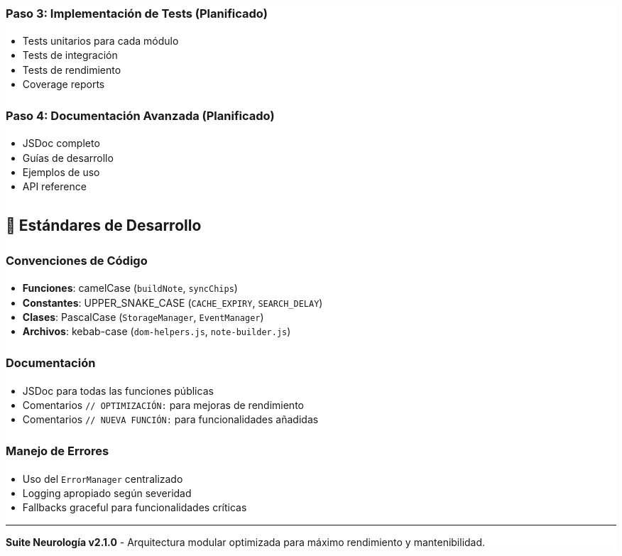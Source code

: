 ### Paso 3: Implementación de Tests (Planificado)
- Tests unitarios para cada módulo
- Tests de integración
- Tests de rendimiento
- Coverage reports

### Paso 4: Documentación Avanzada (Planificado)
- JSDoc completo
- Guías de desarrollo
- Ejemplos de uso
- API reference

## 📝 Estándares de Desarrollo

### Convenciones de Código
- **Funciones**: camelCase (`buildNote`, `syncChips`)
- **Constantes**: UPPER_SNAKE_CASE (`CACHE_EXPIRY`, `SEARCH_DELAY`)
- **Clases**: PascalCase (`StorageManager`, `EventManager`)
- **Archivos**: kebab-case (`dom-helpers.js`, `note-builder.js`)

### Documentación
- JSDoc para todas las funciones públicas
- Comentarios `// OPTIMIZACIÓN:` para mejoras de rendimiento
- Comentarios `// NUEVA FUNCIÓN:` para funcionalidades añadidas

### Manejo de Errores
- Uso del `ErrorManager` centralizado
- Logging apropiado según severidad
- Fallbacks graceful para funcionalidades críticas

---

**Suite Neurología v2.1.0** - Arquitectura modular optimizada para máximo rendimiento y mantenibilidad. 
